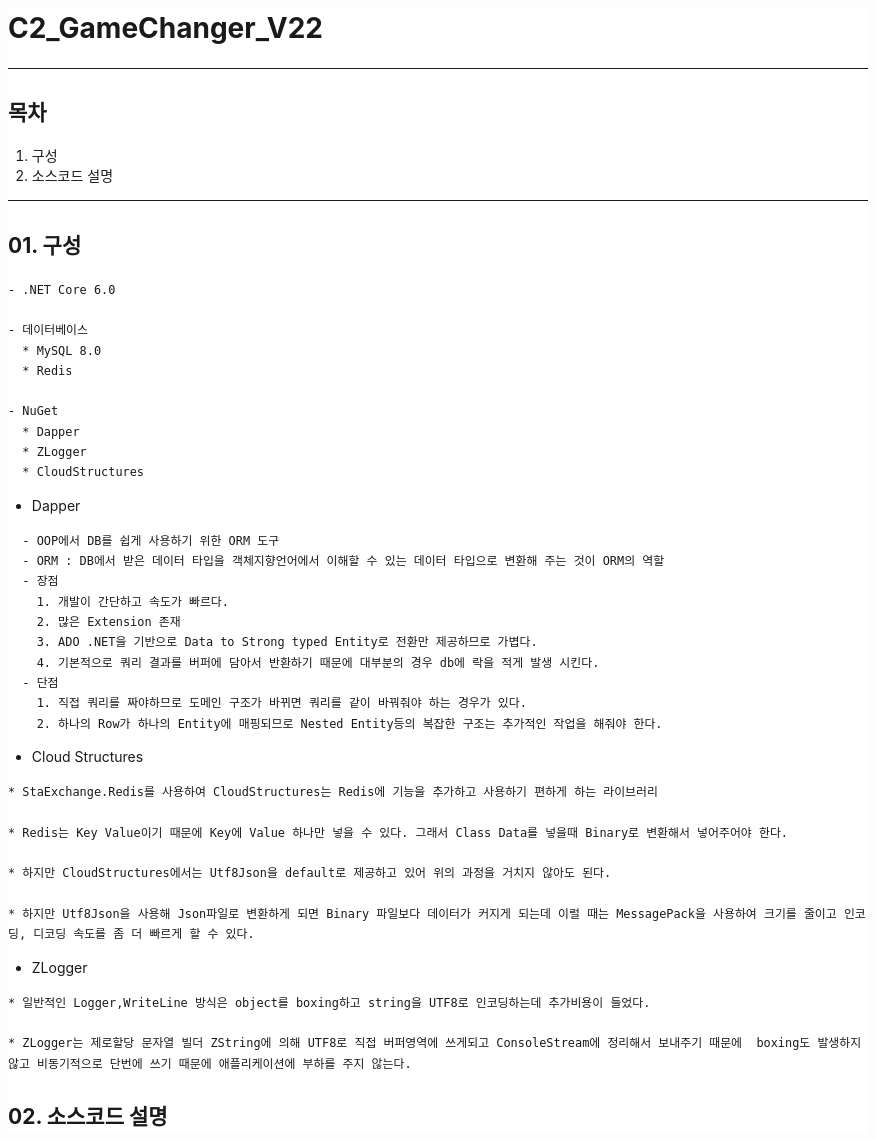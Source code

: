 # C2_GameChanger_V22

------
## 목차
1. 구성
2. 소스코드 설명
----
## 01. 구성

```
- .NET Core 6.0

- 데이터베이스
  * MySQL 8.0
  * Redis

- NuGet
  * Dapper
  * ZLogger
  * CloudStructures
```

- Dapper
```
  - OOP에서 DB를 쉽게 사용하기 위한 ORM 도구
  - ORM : DB에서 받은 데이터 타입을 객체지향언어에서 이해할 수 있는 데이터 타입으로 변환해 주는 것이 ORM의 역할
  - 장점
    1. 개발이 간단하고 속도가 빠르다.
    2. 많은 Extension 존재
    3. ADO .NET을 기반으로 Data to Strong typed Entity로 전환만 제공하므로 가볍다.
    4. 기본적으로 쿼리 결과를 버퍼에 담아서 반환하기 때문에 대부분의 경우 db에 락을 적게 발생 시킨다.
  - 단점
    1. 직접 쿼리를 짜야하므로 도메인 구조가 바뀌면 쿼리를 같이 바꿔줘야 하는 경우가 있다.
    2. 하나의 Row가 하나의 Entity에 매핑되므로 Nested Entity등의 복잡한 구조는 추가적인 작업을 해줘야 한다.
```
- Cloud Structures
```
* StaExchange.Redis를 사용하여 CloudStructures는 Redis에 기능을 추가하고 사용하기 편하게 하는 라이브러리

* Redis는 Key Value이기 때문에 Key에 Value 하나만 넣을 수 있다. 그래서 Class Data를 넣을때 Binary로 변환해서 넣어주어야 한다.

* 하지만 CloudStructures에서는 Utf8Json을 default로 제공하고 있어 위의 과정을 거치지 않아도 된다.

* 하지만 Utf8Json을 사용해 Json파일로 변환하게 되면 Binary 파일보다 데이터가 커지게 되는데 이럴 때는 MessagePack을 사용하여 크기를 줄이고 인코딩, 디코딩 속도를 좀 더 빠르게 할 수 있다.
```

- ZLogger
```
* 일반적인 Logger,WriteLine 방식은 object를 boxing하고 string을 UTF8로 인코딩하는데 추가비용이 들었다. 

* ZLogger는 제로할당 문자열 빌더 ZString에 의해 UTF8로 직접 버퍼영역에 쓰게되고 ConsoleStream에 정리해서 보내주기 때문에  boxing도 발생하지 않고 비동기적으로 단번에 쓰기 때문에 애플리케이션에 부하를 주지 않는다.
```
## 02. 소스코드 설명
